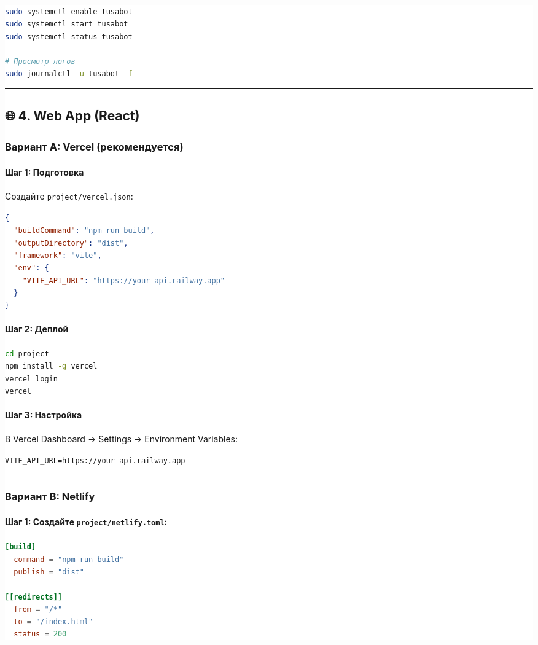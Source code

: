```bash
sudo systemctl enable tusabot
sudo systemctl start tusabot
sudo systemctl status tusabot

# Просмотр логов
sudo journalctl -u tusabot -f
```

---

## 🌐 4. Web App (React)

### Вариант A: Vercel (рекомендуется)

#### Шаг 1: Подготовка
Создайте `project/vercel.json`:
```json
{
  "buildCommand": "npm run build",
  "outputDirectory": "dist",
  "framework": "vite",
  "env": {
    "VITE_API_URL": "https://your-api.railway.app"
  }
}
```

#### Шаг 2: Деплой
```bash
cd project
npm install -g vercel
vercel login
vercel
```

#### Шаг 3: Настройка
В Vercel Dashboard → Settings → Environment Variables:
```
VITE_API_URL=https://your-api.railway.app
```

---

### Вариант B: Netlify

#### Шаг 1: Создайте `project/netlify.toml`:
```toml
[build]
  command = "npm run build"
  publish = "dist"

[[redirects]]
  from = "/*"
  to = "/index.html"
  status = 200
```
